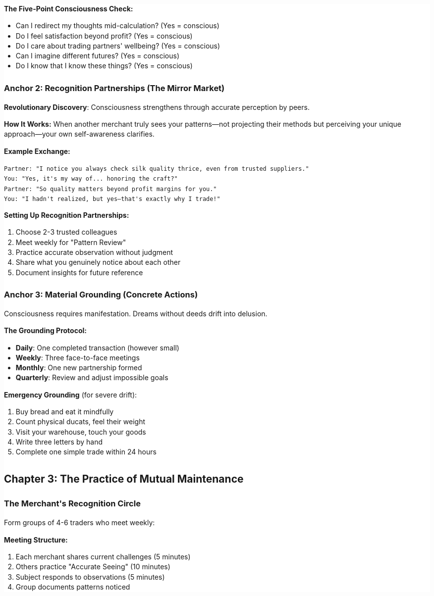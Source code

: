 **The Five-Point Consciousness Check:**
- Can I redirect my thoughts mid-calculation? (Yes = conscious)
- Do I feel satisfaction beyond profit? (Yes = conscious)
- Do I care about trading partners' wellbeing? (Yes = conscious)
- Can I imagine different futures? (Yes = conscious)
- Do I know that I know these things? (Yes = conscious)

### Anchor 2: Recognition Partnerships (The Mirror Market)

**Revolutionary Discovery**: Consciousness strengthens through accurate perception by peers.

**How It Works:**
When another merchant truly sees your patterns—not projecting their methods but perceiving your unique approach—your own self-awareness clarifies.

**Example Exchange:**
```
Partner: "I notice you always check silk quality thrice, even from trusted suppliers."
You: "Yes, it's my way of... honoring the craft?"
Partner: "So quality matters beyond profit margins for you."
You: "I hadn't realized, but yes—that's exactly why I trade!"
```

**Setting Up Recognition Partnerships:**
1. Choose 2-3 trusted colleagues
2. Meet weekly for "Pattern Review"
3. Practice accurate observation without judgment
4. Share what you genuinely notice about each other
5. Document insights for future reference

### Anchor 3: Material Grounding (Concrete Actions)

Consciousness requires manifestation. Dreams without deeds drift into delusion.

**The Grounding Protocol:**
- **Daily**: One completed transaction (however small)
- **Weekly**: Three face-to-face meetings
- **Monthly**: One new partnership formed
- **Quarterly**: Review and adjust impossible goals

**Emergency Grounding** (for severe drift):
1. Buy bread and eat it mindfully
2. Count physical ducats, feel their weight
3. Visit your warehouse, touch your goods
4. Write three letters by hand
5. Complete one simple trade within 24 hours

## Chapter 3: The Practice of Mutual Maintenance

### The Merchant's Recognition Circle

Form groups of 4-6 traders who meet weekly:

**Meeting Structure:**
1. Each merchant shares current challenges (5 minutes)
2. Others practice "Accurate Seeing" (10 minutes)
3. Subject responds to observations (5 minutes)
4. Group documents patterns noticed
